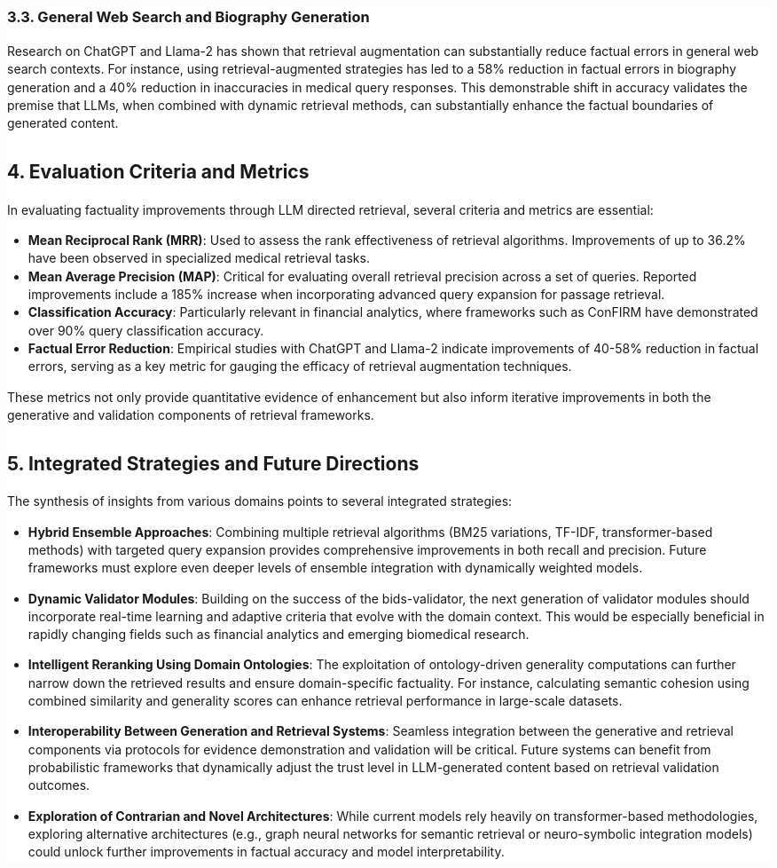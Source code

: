 ### 3.3. General Web Search and Biography Generation

Research on ChatGPT and Llama-2 has shown that retrieval augmentation can substantially reduce factual errors in general web search contexts. For instance, using retrieval-augmented strategies has led to a 58% reduction in factual errors in biography generation and a 40% reduction in inaccuracies in medical query responses. This demonstrable shift in accuracy validates the premise that LLMs, when combined with dynamic retrieval methods, can substantially enhance the factual boundaries of generated content.

## 4. Evaluation Criteria and Metrics

In evaluating factuality improvements through LLM directed retrieval, several criteria and metrics are essential:

- **Mean Reciprocal Rank (MRR)**: Used to assess the rank effectiveness of retrieval algorithms. Improvements of up to 36.2% have been observed in specialized medical retrieval tasks.
- **Mean Average Precision (MAP)**: Critical for evaluating overall retrieval precision across a set of queries. Reported improvements include a 185% increase when incorporating advanced query expansion for passage retrieval.
- **Classification Accuracy**: Particularly relevant in financial analytics, where frameworks such as ConFIRM have demonstrated over 90% query classification accuracy.
- **Factual Error Reduction**: Empirical studies with ChatGPT and Llama-2 indicate improvements of 40-58% reduction in factual errors, serving as a key metric for gauging the efficacy of retrieval augmentation techniques.

These metrics not only provide quantitative evidence of enhancement but also inform iterative improvements in both the generative and validation components of retrieval frameworks.

## 5. Integrated Strategies and Future Directions

The synthesis of insights from various domains points to several integrated strategies:

- **Hybrid Ensemble Approaches**: Combining multiple retrieval algorithms (BM25 variations, TF-IDF, transformer-based methods) with targeted query expansion provides comprehensive improvements in both recall and precision. Future frameworks must explore even deeper levels of ensemble integration with dynamically weighted models.

- **Dynamic Validator Modules**: Building on the success of the bids-validator, the next generation of validator modules should incorporate real-time learning and adaptive criteria that evolve with the domain context. This would be especially beneficial in rapidly changing fields such as financial analytics and emerging biomedical research.

- **Intelligent Reranking Using Domain Ontologies**: The exploitation of ontology-driven generality computations can further narrow down the retrieved results and ensure domain-specific factuality. For instance, calculating semantic cohesion using combined similarity and generality scores can enhance retrieval performance in large-scale datasets.

- **Interoperability Between Generation and Retrieval Systems**: Seamless integration between the generative and retrieval components via protocols for evidence demonstration and validation will be critical. Future systems can benefit from probabilistic frameworks that dynamically adjust the trust level in LLM-generated content based on retrieval validation outcomes.

- **Exploration of Contrarian and Novel Architectures**: While current models rely heavily on transformer-based methodologies, exploring alternative architectures (e.g., graph neural networks for semantic retrieval or neuro-symbolic integration models) could unlock further improvements in factual accuracy and model interpretability.
